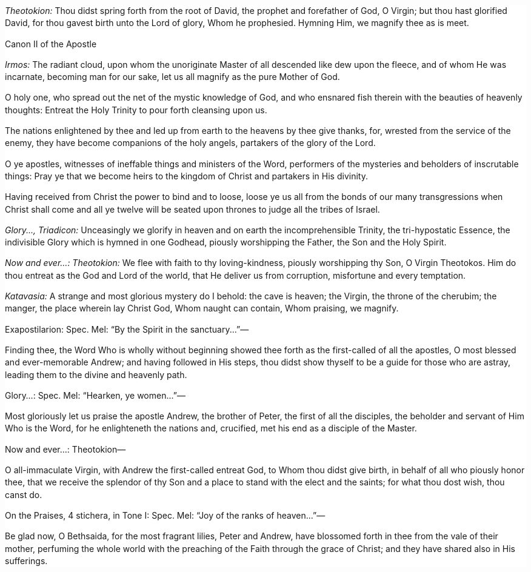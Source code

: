 *Theotokion:* Thou didst spring forth from the root of David, the prophet and forefather of God, O Virgin; but thou hast glorified David, for thou gavest birth unto the Lord of glory, Whom he prophesied. Hymning Him, we magnify thee as is meet.

Canon II of the Apostle

*Irmos:* The radiant cloud, upon whom the unoriginate Master of all descended like dew upon the fleece, and of whom He was incarnate, becoming man for our sake, let us all magnify as the pure Mother of God.

O holy one, who spread out the net of the mystic knowledge of God, and who ensnared fish therein with the beauties of heavenly thoughts: Entreat the Holy Trinity to pour forth cleansing upon us.

The nations enlightened by thee and led up from earth to the heavens by thee give thanks, for, wrested from the service of the enemy, they have become companions of the holy angels, partakers of the glory of the Lord.

O ye apostles, witnesses of ineffable things and ministers of the Word, performers of the mysteries and beholders of inscrutable things: Pray ye that we become heirs to the kingdom of Christ and partakers in His divinity.

Having received from Christ the power to bind and to loose, loose ye us all from the bonds of our many transgressions when Christ shall come and all ye twelve will be seated upon thrones to judge all the tribes of Israel.

*Glory..., Triadicon:* Unceasingly we glorify in heaven and on earth the incomprehensible Trinity, the tri-hypostatic Essence, the indivisible Glory which is hymned in one Godhead, piously worshipping the Father, the Son and the Holy Spirit.

*Now and ever…: Theotokion:* We flee with faith to thy loving-kindness, piously worshipping thy Son, O Virgin Theotokos. Him do thou entreat as the God and Lord of the world, that He deliver us from corruption, misfortune and every temptation.

*Katavasia:* A strange and most glorious mystery do I behold: the cave is heaven; the Virgin, the throne of the cherubim; the manger, the place wherein lay Christ God, Whom naught can contain, Whom praising, we magnify.

Exapostilarion: Spec. Mel: “By the Spirit in the sanctuary...”—

Finding thee, the Word Who is wholly without beginning showed thee forth as the first-called of all the apostles, O most blessed and ever-memorable Andrew; and having followed in His steps, thou didst show thyself to be a guide for those who are astray, leading them to the divine and heavenly path.

Glory…: Spec. Mel: “Hearken, ye women...”—

Most gloriously let us praise the apostle Andrew, the brother of Peter, the first of all the disciples, the beholder and servant of Him Who is the Word, for he enlighteneth the nations and, crucified, met his end as a disciple of the Master.

Now and ever…: Theotokion—

O all-immaculate Virgin, with Andrew the first-called entreat God, to Whom thou didst give birth, in behalf of all who piously honor thee, that we receive the splendor of thy Son and a place to stand with the elect and the saints; for what thou dost wish, thou canst do.

On the Praises, 4 stichera, in Tone I: Spec. Mel: “Joy of the ranks of heaven...”—

Be glad now, O Bethsaida, for the most fragrant lilies, Peter and Andrew, have blossomed forth in thee from the vale of their mother, perfuming the whole world with the preaching of the Faith through the grace of Christ; and they have shared also in His sufferings.
